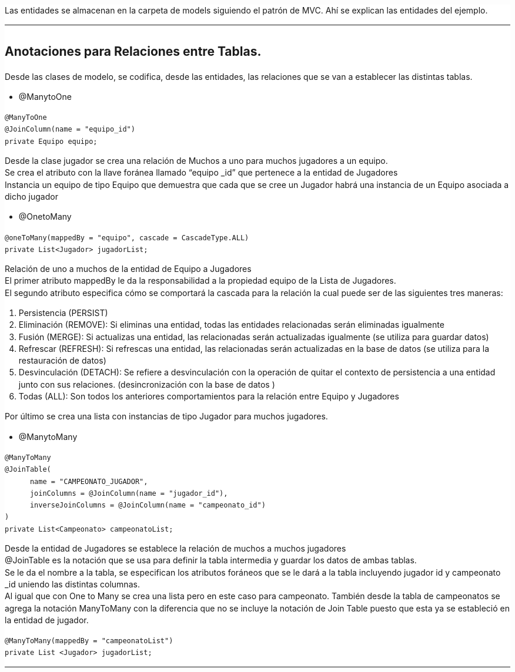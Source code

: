 Las entidades se almacenan en la carpeta de models siguiendo el patrón de MVC.
Ahí se explican las entidades del ejemplo.

---
## **Anotaciones para Relaciones entre Tablas.**  
Desde las clases de modelo, se codifica, desde las entidades, las relaciones que se van a establecer las distintas tablas.  
 - @ManytoOne  
```
@ManyToOne
@JoinColumn(name = "equipo_id")
private Equipo equipo;
```
Desde la clase jugador se crea una relación de Muchos a uno para muchos jugadores a un equipo.  
Se crea el atributo con la llave foránea llamado “equipo \_id” que pertenece a la entidad de Jugadores  
Instancia un equipo de tipo Equipo que demuestra que cada que se cree un Jugador habrá una instancia de un Equipo asociada a dicho jugador  
 - @OnetoMany  
```
@oneToMany(mappedBy = "equipo", cascade = CascadeType.ALL)
private List<Jugador> jugadorList;
``` 
Relación de uno a muchos de la entidad de Equipo a Jugadores  
El primer atributo mappedBy le da la responsabilidad a la propiedad equipo de la Lista de Jugadores.  
El segundo atributo especifica cómo se comportará la cascada para la relación la cual puede ser de las siguientes tres maneras:

1. Persistencia (PERSIST)  
2. Eliminación (REMOVE): Si eliminas una entidad, todas las entidades relacionadas serán eliminadas igualmente   
3. Fusión (MERGE): Si actualizas una entidad, las relacionadas serán actualizadas igualmente (se utiliza para guardar datos)  
4. Refrescar (REFRESH): Si refrescas una entidad, las relacionadas serán actualizadas en la base de datos (se utiliza para la restauración de datos)  
5. Desvinculación (DETACH): Se refiere a desvinculación con la operación de quitar el contexto de persistencia a una entidad junto con sus relaciones. (desincronización con la base de datos )  
6. Todas (ALL): Son todos los anteriores comportamientos para la relación entre Equipo y Jugadores

Por último se crea una lista con instancias de tipo Jugador para muchos jugadores.  
 - @ManytoMany  
```
@ManyToMany
@JoinTable(
      name = "CAMPEONATO_JUGADOR",
      joinColumns = @JoinColumn(name = "jugador_id"),
      inverseJoinColumns = @JoinColumn(name = "campeonato_id")
)
private List<Campeonato> campeonatoList;
```  
Desde la entidad de Jugadores se establece la relación de muchos a muchos jugadores  
@JoinTable es la notación que se usa para definir la tabla intermedia y guardar los datos de ambas tablas.  
Se le da el nombre a la tabla, se especifican los atributos foráneos que se le dará a la tabla incluyendo jugador id y campeonato \_id uniendo las distintas columnas.  
Al igual que con  One to Many se crea una lista pero en este caso para campeonato.
También desde la tabla de campeonatos se agrega la notación ManyToMany con la diferencia que no se incluye la notación de Join Table puesto que esta ya se estableció en la entidad de jugador.
```
@ManyToMany(mappedBy = "campeonatoList")
private List <Jugador> jugadorList;
``` 
---